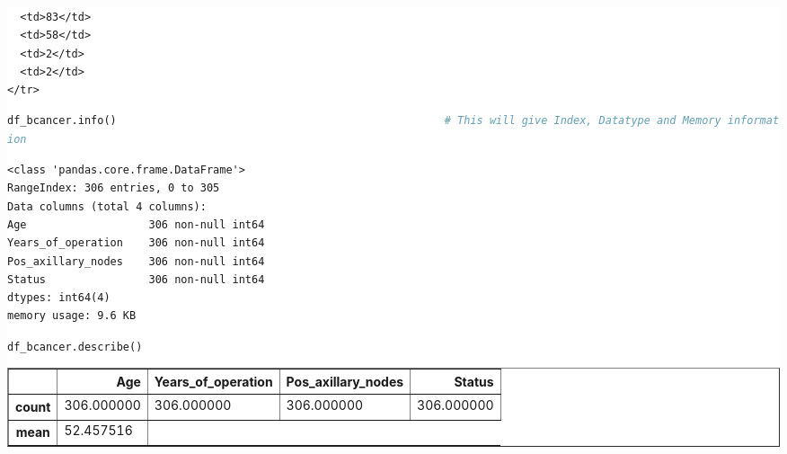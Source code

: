       <td>83</td>
      <td>58</td>
      <td>2</td>
      <td>2</td>
    </tr>
  </tbody>
</table>
</div>




```python
df_bcancer.info()                                                   # This will give Index, Datatype and Memory information
```

    <class 'pandas.core.frame.DataFrame'>
    RangeIndex: 306 entries, 0 to 305
    Data columns (total 4 columns):
    Age                   306 non-null int64
    Years_of_operation    306 non-null int64
    Pos_axillary_nodes    306 non-null int64
    Status                306 non-null int64
    dtypes: int64(4)
    memory usage: 9.6 KB
    


```python
df_bcancer.describe()
```




<div>
<style scoped>
    .dataframe tbody tr th:only-of-type {
        vertical-align: middle;
    }

    .dataframe tbody tr th {
        vertical-align: top;
    }

    .dataframe thead th {
        text-align: right;
    }
</style>
<table border="1" class="dataframe">
  <thead>
    <tr style="text-align: right;">
      <th></th>
      <th>Age</th>
      <th>Years_of_operation</th>
      <th>Pos_axillary_nodes</th>
      <th>Status</th>
    </tr>
  </thead>
  <tbody>
    <tr>
      <th>count</th>
      <td>306.000000</td>
      <td>306.000000</td>
      <td>306.000000</td>
      <td>306.000000</td>
    </tr>
    <tr>
      <th>mean</th>
      <td>52.457516</td>